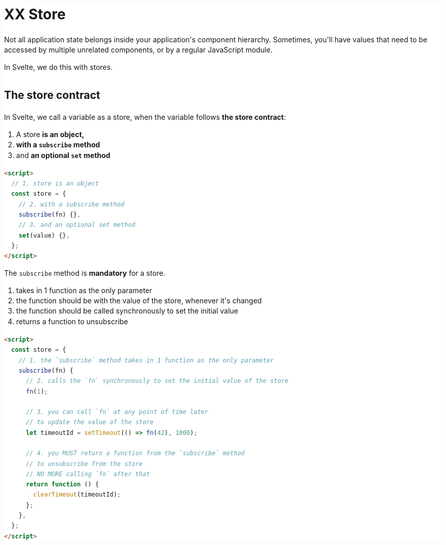 # XX Store

Not all application state belongs inside your application's component hierarchy. Sometimes, you'll have values that need to be accessed by multiple unrelated components, or by a regular JavaScript module.

In Svelte, we do this with stores.

## The store contract

In Svelte, we call a variable as a store, when the variable follows **the store contract**:

1. A store **is an object,**
2. **with a `subscribe` method**
3. and **an optional `set` method**

```html
<script>
  // 1. store is an object
  const store = {
    // 2. with a subscribe method
    subscribe(fn) {},
    // 3. and an optional set method
    set(value) {},
  };
</script>
```

The `subscribe` method is **mandatory** for a store.
1. takes in 1 function as the only parameter
2. the function should be with the value of the store, whenever it's changed
3. the function should be called synchronously to set the initial value
4. returns a function to unsubscribe

```html
<script>
  const store = {
    // 1. the `subscribe` method takes in 1 function as the only parameter
    subscribe(fn) {
      // 2. calls the `fn` synchronously to set the initial value of the store
      fn(1);

      // 3. you can call `fn` at any point of time later
      // to update the value of the store
      let timeoutId = setTimeout(() => fn(42), 1000);

      // 4. you MUST return a function from the `subscribe` method
      // to unsubscribe from the store
      // NO MORE calling `fn` after that
      return function () {
        clearTimeout(timeoutId);
      };
    },
  };
</script>
```

